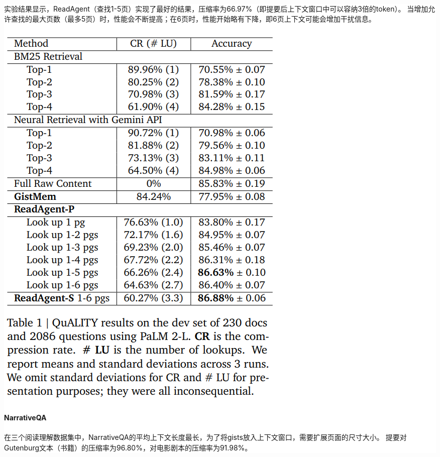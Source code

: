 实验结果显示，ReadAgent（查找1-5页）实现了最好的结果，压缩率为66.97%（即提要后上下文窗口中可以容纳3倍的token）。
当增加允许查找的最大页数（最多5页）时，性能会不断提高；在6页时，性能开始略有下降，即6页上下文可能会增加干扰信息。

![example](/image/ReadAgent/QuALITY_results_on_the_dev_set.png) 

#### NarrativeQA
在三个阅读理解数据集中，NarrativeQA的平均上下文长度最长，为了将gists放入上下文窗口，需要扩展页面的尺寸大小。
提要对Gutenburg文本（书籍）的压缩率为96.80%，对电影剧本的压缩率为91.98%。